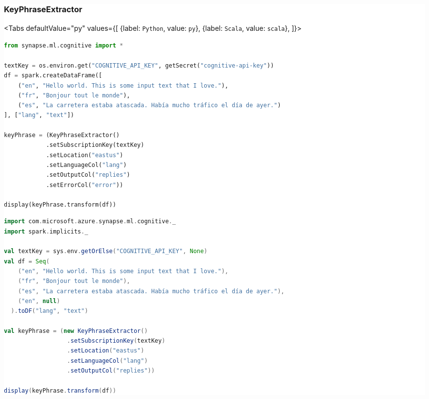 </TabItem>
</Tabs>

<DocTable className="EntityDetector"
py="synapse.ml.cognitive.html#module-synapse.ml.cognitive.EntityDetector"
scala="com/microsoft/azure/synapse/ml/cognitive/EntityDetector.html"
sourceLink="https://github.com/microsoft/SynapseML/blob/master/cognitive/src/main/scala/com/microsoft/azure/synapse/ml/cognitive/TextAnalytics.scala" />


### KeyPhraseExtractor

<Tabs
defaultValue="py"
values={[
{label: `Python`, value: `py`},
{label: `Scala`, value: `scala`},
]}>
<TabItem value="py">





```python
from synapse.ml.cognitive import *

textKey = os.environ.get("COGNITIVE_API_KEY", getSecret("cognitive-api-key"))
df = spark.createDataFrame([
    ("en", "Hello world. This is some input text that I love."),
    ("fr", "Bonjour tout le monde"),
    ("es", "La carretera estaba atascada. Había mucho tráfico el día de ayer.")
], ["lang", "text"])

keyPhrase = (KeyPhraseExtractor()
            .setSubscriptionKey(textKey)
            .setLocation("eastus")
            .setLanguageCol("lang")
            .setOutputCol("replies")
            .setErrorCol("error"))

display(keyPhrase.transform(df))
```

</TabItem>
<TabItem value="scala">

```scala
import com.microsoft.azure.synapse.ml.cognitive._
import spark.implicits._

val textKey = sys.env.getOrElse("COGNITIVE_API_KEY", None)
val df = Seq(
    ("en", "Hello world. This is some input text that I love."),
    ("fr", "Bonjour tout le monde"),
    ("es", "La carretera estaba atascada. Había mucho tráfico el día de ayer."),
    ("en", null)
  ).toDF("lang", "text")

val keyPhrase = (new KeyPhraseExtractor()
                  .setSubscriptionKey(textKey)
                  .setLocation("eastus")
                  .setLanguageCol("lang")
                  .setOutputCol("replies"))

display(keyPhrase.transform(df))
```
